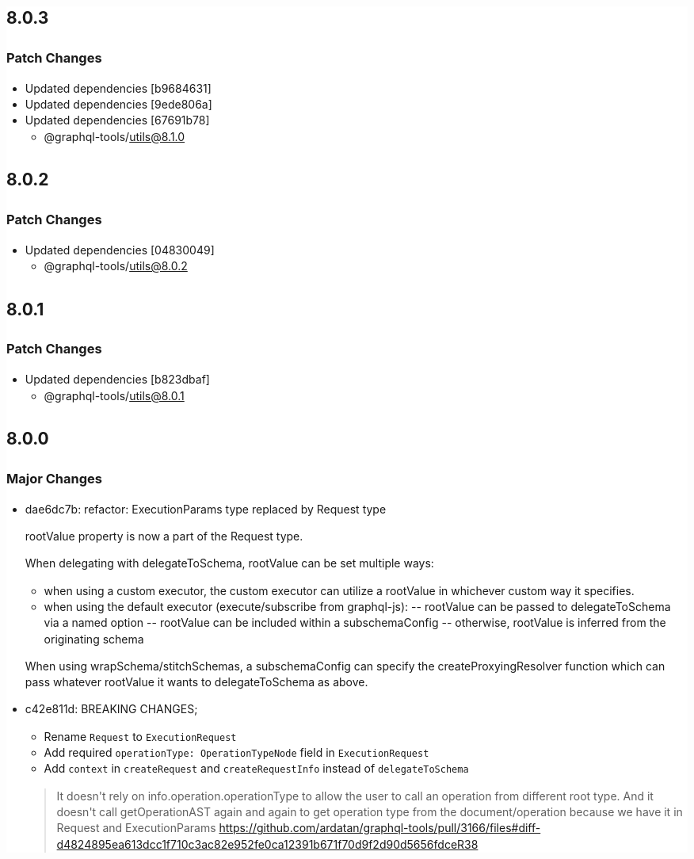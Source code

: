 ## 8.0.3

### Patch Changes

- Updated dependencies [b9684631]
- Updated dependencies [9ede806a]
- Updated dependencies [67691b78]
  - @graphql-tools/utils@8.1.0

## 8.0.2

### Patch Changes

- Updated dependencies [04830049]
  - @graphql-tools/utils@8.0.2

## 8.0.1

### Patch Changes

- Updated dependencies [b823dbaf]
  - @graphql-tools/utils@8.0.1

## 8.0.0

### Major Changes

- dae6dc7b: refactor: ExecutionParams type replaced by Request type

  rootValue property is now a part of the Request type.

  When delegating with delegateToSchema, rootValue can be set multiple ways:

  - when using a custom executor, the custom executor can utilize a rootValue in whichever custom
    way it specifies.
  - when using the default executor (execute/subscribe from graphql-js): -- rootValue can be passed
    to delegateToSchema via a named option -- rootValue can be included within a subschemaConfig --
    otherwise, rootValue is inferred from the originating schema

  When using wrapSchema/stitchSchemas, a subschemaConfig can specify the createProxyingResolver
  function which can pass whatever rootValue it wants to delegateToSchema as above.

- c42e811d: BREAKING CHANGES;

  - Rename `Request` to `ExecutionRequest`
  - Add required `operationType: OperationTypeNode` field in `ExecutionRequest`
  - Add `context` in `createRequest` and `createRequestInfo` instead of `delegateToSchema`

  > It doesn't rely on info.operation.operationType to allow the user to call an operation from
  > different root type. And it doesn't call getOperationAST again and again to get operation type
  > from the document/operation because we have it in Request and ExecutionParams
  > https://github.com/ardatan/graphql-tools/pull/3166/files#diff-d4824895ea613dcc1f710c3ac82e952fe0ca12391b671f70d9f2d90d5656fdceR38
